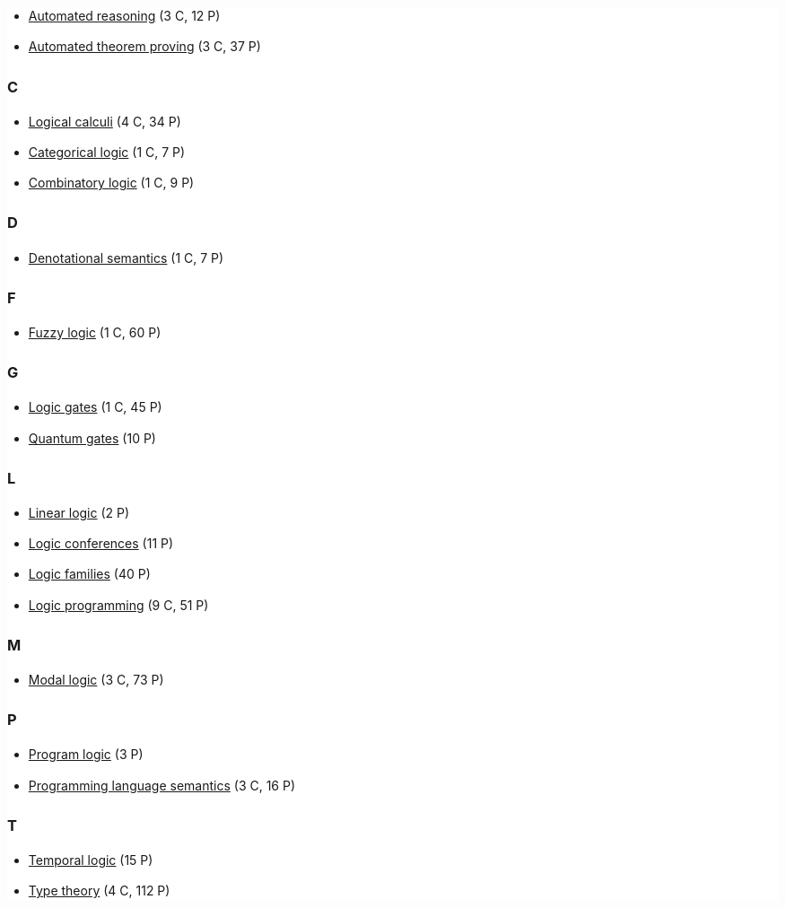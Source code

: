-   [Automated reasoning][53] (3 C, 12 P)
    
-   [Automated theorem proving][54] (3 C, 37 P)
    

### C

-   [Logical calculi][55] (4 C, 34 P)
    
-   [Categorical logic][56] (1 C, 7 P)
    
-   [Combinatory logic][57] (1 C, 9 P)
    

### D

-   [Denotational semantics][58] (1 C, 7 P)
    

### F

-   [Fuzzy logic][59] (1 C, 60 P)
    

### G

-   [Logic gates][60] (1 C, 45 P)
    
-   [Quantum gates][61] (10 P)
    

### L

-   [Linear logic][62] (2 P)
    
-   [Logic conferences][63] (11 P)
    
-   [Logic families][64] (40 P)
    
-   [Logic programming][65] (9 C, 51 P)
    

### M

-   [Modal logic][66] (3 C, 73 P)
    

### P

-   [Program logic][67] (3 P)
    
-   [Programming language semantics][68] (3 C, 16 P)
    

### T

-   [Temporal logic][69] (15 P)
    
-   [Type theory][70] (4 C, 112 P)
    


[1]: https://en.wikipedia.org/wiki/Category:Logic_in_computer_science#mw-head
[2]: https://en.wikipedia.org/wiki/Category:Logic_in_computer_science#searchInput
[3]: https://commons.wikimedia.org/wiki/Category:Logic_in_computer_science "commons:Category:Logic in computer science"
[4]: https://en.wikipedia.org/wiki/Logic_in_computer_science
[5]: https://en.wikipedia.org/wiki/Computational_logic
[6]: https://en.wikipedia.org/wiki/Mathematical_logic "Mathematical logic"
[7]: https://en.wikipedia.org/wiki/Mathematical_logic "Mathematical logic"
[8]: https://en.wikipedia.org/wiki/Computer_science "Computer science"
[9]: https://en.wikipedia.org/wiki/Computer_science "Computer science"
[10]: https://en.wikipedia.org/wiki/Rewriting "Rewriting"
[11]: https://en.wikipedia.org/wiki/Combinatory_logic "Combinatory logic"
[12]: https://en.wikipedia.org/wiki/Abstract_interpretation
[13]: https://en.wikipedia.org/wiki/Type_theory "Type theory"
[14]: https://en.wikipedia.org/wiki/Type_systems "Type systems"
[15]: https://en.wikipedia.org/wiki/Formal_semantics_of_programming_languages
[16]: https://en.wikipedia.org/wiki/Hoare_logic
[17]: https://en.wikipedia.org/wiki/Logic_programming
[18]: https://en.wikipedia.org/wiki/Theory_of_computation
[19]: https://en.wikipedia.org/wiki/Curry-Howard_correspondence
[20]: https://en.wikipedia.org/wiki/Game_semantics
[21]: https://en.wikipedia.org/w/index.php?title=Applied_computer_science&action=edit&redlink=1
[22]: https://en.wikipedia.org/wiki/Automated_theorem_proving
[23]: https://en.wikipedia.org/wiki/Model_checking
[24]: https://en.wikipedia.org/wiki/Category:Finite_model_theory
[25]: https://en.wikipedia.org/wiki/Category:Logic_in_computer_science
[26]: https://en.wikipedia.org/w/index.php?title=Category:Logic_in_computer_science&from=0
[27]: https://en.wikipedia.org/w/index.php?title=Category:Logic_in_computer_science&from=A
[28]: https://en.wikipedia.org/w/index.php?title=Category:Logic_in_computer_science&from=B
[29]: https://en.wikipedia.org/w/index.php?title=Category:Logic_in_computer_science&from=C
[30]: https://en.wikipedia.org/w/index.php?title=Category:Logic_in_computer_science&from=D
[31]: https://en.wikipedia.org/w/index.php?title=Category:Logic_in_computer_science&from=E
[32]: https://en.wikipedia.org/w/index.php?title=Category:Logic_in_computer_science&from=F
[33]: https://en.wikipedia.org/w/index.php?title=Category:Logic_in_computer_science&from=G
[34]: https://en.wikipedia.org/w/index.php?title=Category:Logic_in_computer_science&from=H
[35]: https://en.wikipedia.org/w/index.php?title=Category:Logic_in_computer_science&from=I
[36]: https://en.wikipedia.org/w/index.php?title=Category:Logic_in_computer_science&from=J
[37]: https://en.wikipedia.org/w/index.php?title=Category:Logic_in_computer_science&from=K
[38]: https://en.wikipedia.org/w/index.php?title=Category:Logic_in_computer_science&from=L
[39]: https://en.wikipedia.org/w/index.php?title=Category:Logic_in_computer_science&from=M
[40]: https://en.wikipedia.org/w/index.php?title=Category:Logic_in_computer_science&from=N
[41]: https://en.wikipedia.org/w/index.php?title=Category:Logic_in_computer_science&from=O
[42]: https://en.wikipedia.org/w/index.php?title=Category:Logic_in_computer_science&from=P
[43]: https://en.wikipedia.org/w/index.php?title=Category:Logic_in_computer_science&from=Q
[44]: https://en.wikipedia.org/w/index.php?title=Category:Logic_in_computer_science&from=R
[45]: https://en.wikipedia.org/w/index.php?title=Category:Logic_in_computer_science&from=S
[46]: https://en.wikipedia.org/w/index.php?title=Category:Logic_in_computer_science&from=T
[47]: https://en.wikipedia.org/w/index.php?title=Category:Logic_in_computer_science&from=U
[48]: https://en.wikipedia.org/w/index.php?title=Category:Logic_in_computer_science&from=V
[49]: https://en.wikipedia.org/w/index.php?title=Category:Logic_in_computer_science&from=W
[50]: https://en.wikipedia.org/w/index.php?title=Category:Logic_in_computer_science&from=X
[51]: https://en.wikipedia.org/w/index.php?title=Category:Logic_in_computer_science&from=Y
[52]: https://en.wikipedia.org/w/index.php?title=Category:Logic_in_computer_science&from=Z
[53]: https://en.wikipedia.org/wiki/Category:Automated_reasoning "Category:Automated reasoning"
[54]: https://en.wikipedia.org/wiki/Category:Automated_theorem_proving "Category:Automated theorem proving"
[55]: https://en.wikipedia.org/wiki/Category:Logical_calculi "Category:Logical calculi"
[56]: https://en.wikipedia.org/wiki/Category:Categorical_logic "Category:Categorical logic"
[57]: https://en.wikipedia.org/wiki/Category:Combinatory_logic
[58]: https://en.wikipedia.org/wiki/Category:Denotational_semantics
[59]: https://en.wikipedia.org/wiki/Category:Fuzzy_logic "Category:Fuzzy logic"
[60]: https://en.wikipedia.org/wiki/Category:Logic_gates "Category:Logic gates"
[61]: https://en.wikipedia.org/wiki/Category:Quantum_gates "Category:Quantum gates"
[62]: https://en.wikipedia.org/wiki/Category:Linear_logic "Category:Linear logic"
[63]: https://en.wikipedia.org/wiki/Category:Logic_conferences "Category:Logic conferences"
[64]: https://en.wikipedia.org/wiki/Category:Logic_families "Category:Logic families"
[65]: https://en.wikipedia.org/wiki/Category:Logic_programming "Category:Logic programming"
[66]: https://en.wikipedia.org/wiki/Category:Modal_logic "Category:Modal logic"
[67]: https://en.wikipedia.org/wiki/Category:Program_logic
[68]: https://en.wikipedia.org/wiki/Category:Programming_language_semantics
[69]: https://en.wikipedia.org/wiki/Category:Temporal_logic
[70]: https://en.wikipedia.org/wiki/Category:Type_theory "Category:Type theory"
[71]: https://en.wikipedia.org/wiki/Category:Unification_(computer_science)
[72]: https://en.wikipedia.org/wiki/Category:Substitution_(logic) "Category:Substitution (logic)"
[73]: https://en.wikipedia.org/wiki/Category:Z_notation "Category:Z notation"
[74]: https://en.wikipedia.org/wiki/Wikipedia:FAQ/Categorization#Why_might_a_category_list_not_be_up_to_date? "Wikipedia:FAQ/Categorization"
[75]: https://en.wikipedia.org/wiki/Logic_in_computer_science
[76]: https://en.wikipedia.org/wiki/Model_checking "Model checking"
[77]: https://en.wikipedia.org/wiki/Abstract_rewriting_system
[78]: https://en.wikipedia.org/wiki/ACM_Transactions_on_Computational_Logic
[79]: https://en.wikipedia.org/wiki/Algebraic_semantics_(computer_science)
[80]: https://en.wikipedia.org/wiki/Alternating-time_temporal_logic
[81]: https://en.wikipedia.org/wiki/Anti-unification_(computer_science)
[82]: https://en.wikipedia.org/wiki/Assertion_(software_development)
[83]: https://en.wikipedia.org/wiki/Automated_reasoning
[84]: https://en.wikipedia.org/wiki/Axiomatic_semantics
[85]: https://en.wikipedia.org/wiki/Backward_chaining
[86]: https://en.wikipedia.org/wiki/Bisimulation
[87]: https://en.wikipedia.org/wiki/Boolean_circuit
[88]: https://en.wikipedia.org/wiki/Boolean_flag
[89]: https://en.wikipedia.org/wiki/Boolean_satisfiability_problem
[90]: https://en.wikipedia.org/wiki/B%C3%BCchi_arithmetic
[91]: https://en.wikipedia.org/wiki/Bunched_logic "Bunched logic"
[92]: https://en.wikipedia.org/wiki/Combinational_logic
[93]: https://en.wikipedia.org/wiki/Combinatory_logic
[94]: https://en.wikipedia.org/wiki/CompCert "CompCert"
[95]: https://en.wikipedia.org/wiki/Computability_logic
[96]: https://en.wikipedia.org/wiki/Computation_tree_logic
[97]: https://en.wikipedia.org/wiki/Computational_logic
[98]: https://en.wikipedia.org/wiki/CTL* "CTL*"
[99]: https://en.wikipedia.org/wiki/Curry%E2%80%93Howard_correspondence "Curry–Howard correspondence"
[100]: https://en.wikipedia.org/wiki/Decidable_sublanguages_of_set_theory "Decidable sublanguages of set theory"
[101]: https://en.wikipedia.org/wiki/Denotational_semantics "Denotational semantics"
[102]: https://en.wikipedia.org/wiki/Dershowitz%E2%80%93Manna_ordering "Dershowitz–Manna ordering"
[103]: https://en.wikipedia.org/wiki/DiVincenzo%27s_criteria "DiVincenzo's criteria"
[104]: https://en.wikipedia.org/wiki/Dynamic_logic_(modal_logic) "Dynamic logic (modal logic)"
[105]: https://en.wikipedia.org/wiki/Event_calculus "Event calculus"
[106]: https://en.wikipedia.org/wiki/Fluent_(artificial_intelligence) "Fluent (artificial intelligence)"
[107]: https://en.wikipedia.org/wiki/Formal_verification "Formal verification"
[108]: https://en.wikipedia.org/wiki/Forward_chaining "Forward chaining"
[109]: https://en.wikipedia.org/wiki/Frege_system "Frege system"
[110]: https://en.wikipedia.org/wiki/Functional_completeness "Functional completeness"
[111]: https://en.wikipedia.org/wiki/Combs_method
[112]: https://en.wikipedia.org/wiki/Fuzzy_logic "Fuzzy logic"
[113]: https://en.wikipedia.org/wiki/Game_semantics "Game semantics"
[114]: https://en.wikipedia.org/wiki/Geometry_of_interaction "Geometry of interaction"
[115]: https://en.wikipedia.org/wiki/Hennessy%E2%80%93Milner_logic "Hennessy–Milner logic"
[116]: https://en.wikipedia.org/wiki/Herbrand_Award "Herbrand Award"
[117]: https://en.wikipedia.org/wiki/HOL_(proof_assistant) "HOL (proof assistant)"
[118]: https://en.wikipedia.org/wiki/Horn_clause "Horn clause"
[119]: https://en.wikipedia.org/wiki/Horn-satisfiability "Horn-satisfiability"
[120]: https://en.wikipedia.org/wiki/Intuitionistic_logic "Intuitionistic logic"
[121]: https://en.wikipedia.org/wiki/Intuitionistic_type_theory
[122]: https://en.wikipedia.org/wiki/Journal_of_Automated_Reasoning "Journal of Automated Reasoning"
[123]: https://en.wikipedia.org/wiki/Journal_of_Logic_and_Computation "Journal of Logic and Computation"
[124]: https://en.wikipedia.org/wiki/Karnaugh_map "Karnaugh map"
[125]: https://en.wikipedia.org/wiki/Knowledge_Interchange_Format "Knowledge Interchange Format"
[126]: https://en.wikipedia.org/wiki/%CE%9BProlog "ΛProlog"
[127]: https://en.wikipedia.org/wiki/Logic_for_Computable_Functions "Logic for Computable Functions"
[128]: https://en.wikipedia.org/wiki/Logic_optimization "Logic optimization"
[129]: https://en.wikipedia.org/wiki/Logical_framework "Logical framework"
[130]: https://en.wikipedia.org/wiki/Logical_Methods_in_Computer_Science "Logical Methods in Computer Science"
[131]: https://en.wikipedia.org/wiki/Marquand_diagram "Marquand diagram"
[132]: https://en.wikipedia.org/wiki/Maximum_satisfiability_problem "Maximum satisfiability problem"
[133]: https://en.wikipedia.org/wiki/Model_elimination "Model elimination"
[134]: https://en.wikipedia.org/wiki/Multi-Agent_Programming_Contest "Multi-Agent Programming Contest"
[135]: https://en.wikipedia.org/wiki/Noise-based_logic "Noise-based logic"
[136]: https://en.wikipedia.org/wiki/Normal_form_(abstract_rewriting) "Normal form (abstract rewriting)"
[137]: https://en.wikipedia.org/wiki/OBJ_(programming_language) "OBJ (programming language)"
[138]: https://en.wikipedia.org/wiki/Operational_semantics "Operational semantics"
[139]: https://en.wikipedia.org/wiki/Ordered_weighted_averaging_aggregation_operator "Ordered weighted averaging aggregation operator"
[140]: https://en.wikipedia.org/wiki/Peano_axioms "Peano axioms"
[141]: https://en.wikipedia.org/wiki/Perceptual_computing
[142]: https://en.wikipedia.org/wiki/Postcondition "Postcondition"
[143]: https://en.wikipedia.org/wiki/Precondition "Precondition"
[144]: https://en.wikipedia.org/wiki/Preferential_entailment "Preferential entailment"
[145]: https://en.wikipedia.org/wiki/Presburger_arithmetic "Presburger arithmetic"
[146]: https://en.wikipedia.org/wiki/Proof_complexity "Proof complexity"
[147]: https://en.wikipedia.org/wiki/Propositional_proof_system "Propositional proof system"
[148]: https://en.wikipedia.org/wiki/Q0_(mathematical_logic) "Q0 (mathematical logic)"
[149]: https://en.wikipedia.org/wiki/Race_condition "Race condition"
[150]: https://en.wikipedia.org/wiki/Racetrack_problem "Racetrack problem"
[151]: https://en.wikipedia.org/wiki/Rewriting "Rewriting"
[152]: https://en.wikipedia.org/wiki/Runtime_verification "Runtime verification"
[153]: https://en.wikipedia.org/wiki/Satisfiability_modulo_theories "Satisfiability modulo theories"
[154]: https://en.wikipedia.org/wiki/Semantics_(computer_science) "Semantics (computer science)"
[155]: https://en.wikipedia.org/wiki/Separation_logic "Separation logic"
[156]: https://en.wikipedia.org/wiki/Sequential_logic "Sequential logic"
[157]: https://en.wikipedia.org/wiki/Star-free_language "Star-free language"
[158]: https://en.wikipedia.org/wiki/State_space_enumeration "State space enumeration"
[159]: https://en.wikipedia.org/wiki/Structural_induction "Structural induction"
[160]: https://en.wikipedia.org/wiki/Stuttering_equivalence "Stuttering equivalence"
[161]: https://en.wikipedia.org/wiki/Successor_function "Successor function"
[162]: https://en.wikipedia.org/wiki/Symposium_on_Logic_in_Computer_Science "Symposium on Logic in Computer Science"
[163]: https://en.wikipedia.org/wiki/Tseytin_transformation "Tseytin transformation"
[164]: https://en.wikipedia.org/wiki/Twelf "Twelf"
[165]: https://en.wikipedia.org/wiki/Type-1_OWA_operators "Type-1 OWA operators"
[166]: https://en.wikipedia.org/wiki/Type-2_fuzzy_sets_and_systems "Type-2 fuzzy sets and systems"
[167]: https://en.wikipedia.org/wiki/Typed_lambda_calculus "Typed lambda calculus"
[168]: https://en.wikipedia.org/wiki/Undecidable_problem "Undecidable problem"
[169]: https://en.wikipedia.org/wiki/Unification_(computer_science) "Unification (computer science)"
[170]: https://en.wikipedia.org/wiki/Veitch_chart "Veitch chart"
[171]: https://en.wikipedia.org/wiki/WalkSAT "WalkSAT"
[172]: https://en.wikipedia.org/wiki/Weakest_precondition "Weakest precondition"
[173]: https://en.wikipedia.org/w/index.php?title=Category:Logic_in_computer_science&oldid=975653527
[174]: https://en.wikipedia.org/wiki/Help:Category "Help:Category"
[175]: https://en.wikipedia.org/wiki/Category:Mathematical_logic "Category:Mathematical logic"
[176]: https://en.wikipedia.org/wiki/Category:Theoretical_computer_science "Category:Theoretical computer science"
[177]: https://en.wikipedia.org/wiki/Category:Mathematics_of_computing "Category:Mathematics of computing"
[178]: https://en.wikipedia.org/wiki/Category:Commons_category_link_from_Wikidata "Category:Commons category link from Wikidata"
[179]: https://en.wikipedia.org/wiki/Category:Template_Category_TOC_via_CatAutoTOC_on_category_with_101%E2%80%93200_pages "Category:Template Category TOC via CatAutoTOC on category with 101–200 pages"
[180]: https://en.wikipedia.org/wiki/Category:CatAutoTOC_generates_standard_Category_TOC "Category:CatAutoTOC generates standard Category TOC"